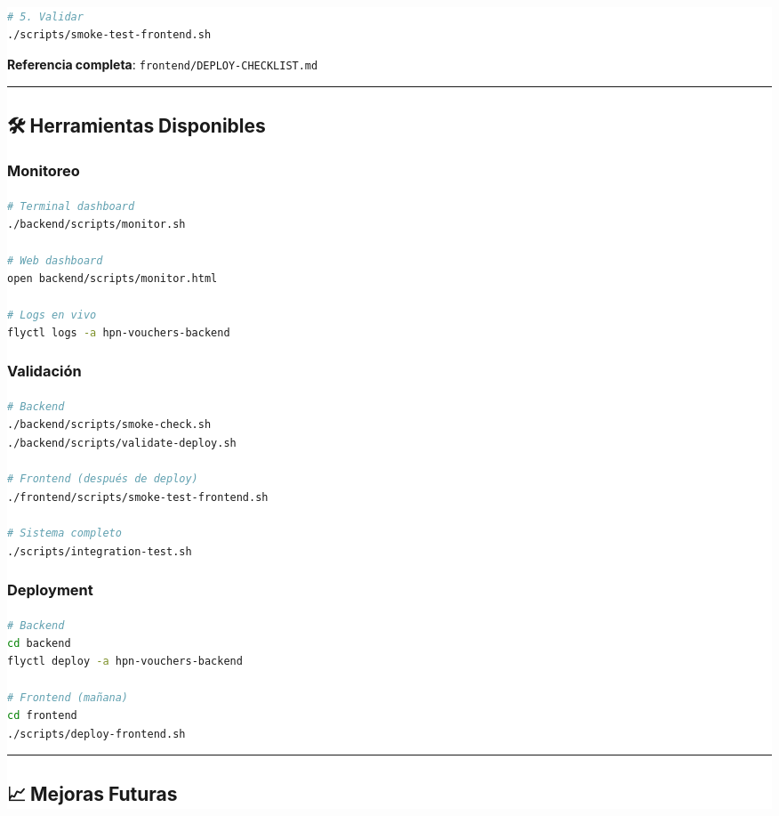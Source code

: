 ```bash
# 5. Validar
./scripts/smoke-test-frontend.sh
```

**Referencia completa**: `frontend/DEPLOY-CHECKLIST.md`

---

## 🛠️ Herramientas Disponibles

### Monitoreo

```bash
# Terminal dashboard
./backend/scripts/monitor.sh

# Web dashboard
open backend/scripts/monitor.html

# Logs en vivo
flyctl logs -a hpn-vouchers-backend
```

### Validación

```bash
# Backend
./backend/scripts/smoke-check.sh
./backend/scripts/validate-deploy.sh

# Frontend (después de deploy)
./frontend/scripts/smoke-test-frontend.sh

# Sistema completo
./scripts/integration-test.sh
```

### Deployment

```bash
# Backend
cd backend
flyctl deploy -a hpn-vouchers-backend

# Frontend (mañana)
cd frontend
./scripts/deploy-frontend.sh
```

---

## 📈 Mejoras Futuras
